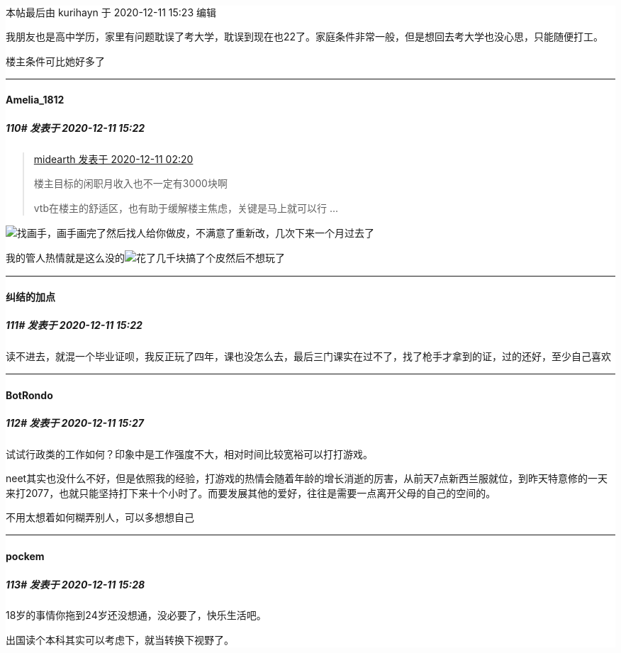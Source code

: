 
 本帖最后由 kurihayn 于 2020-12-11 15:23 编辑 

我朋友也是高中学历，家里有问题耽误了考大学，耽误到现在也22了。家庭条件非常一般，但是想回去考大学也没心思，只能随便打工。

楼主条件可比她好多了


-----

####  Amelia_1812  
##### 110#       发表于 2020-12-11 15:22


<blockquote><a href="httphttps://bbs.saraba1st.com/2b/forum.php?mod=redirect&amp;goto=findpost&amp;pid=49685366&amp;ptid=1976955" target="_blank">midearth 发表于 2020-12-11 02:20</a>

楼主目标的闲职月收入也不一定有3000块啊

vtb在楼主的舒适区，也有助于缓解楼主焦虑，关键是马上就可以行 ...</blockquote>
<img src="https://static.saraba1st.com/image/smiley/face2017/001.png" referrerpolicy="no-referrer">找画手，画手画完了然后找人给你做皮，不满意了重新改，几次下来一个月过去了

我的管人热情就是这么没的<img src="https://static.saraba1st.com/image/smiley/face2017/002.png" referrerpolicy="no-referrer">花了几千块搞了个皮然后不想玩了


-----

####  纠结的加点  
##### 111#       发表于 2020-12-11 15:22


读不进去，就混一个毕业证呗，我反正玩了四年，课也没怎么去，最后三门课实在过不了，找了枪手才拿到的证，过的还好，至少自己喜欢


-----

####  BotRondo  
##### 112#       发表于 2020-12-11 15:27


试试行政类的工作如何？印象中是工作强度不大，相对时间比较宽裕可以打打游戏。


neet其实也没什么不好，但是依照我的经验，打游戏的热情会随着年龄的增长消逝的厉害，从前天7点新西兰服就位，到昨天特意修的一天来打2077，也就只能坚持打下来十个小时了。而要发展其他的爱好，往往是需要一点离开父母的自己的空间的。


不用太想着如何糊弄别人，可以多想想自己


-----

####  pockem  
##### 113#       发表于 2020-12-11 15:28


18岁的事情你拖到24岁还没想通，没必要了，快乐生活吧。

出国读个本科其实可以考虑下，就当转换下视野了。

